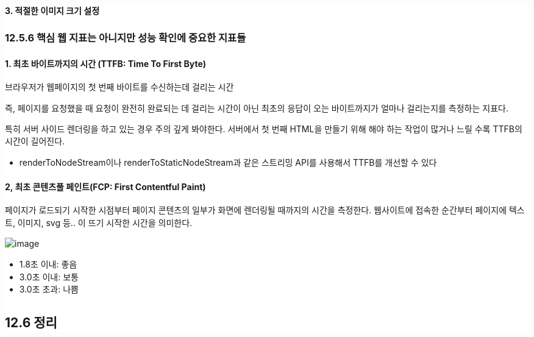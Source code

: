 #### 3. 적절한 이미지 크기 설정

### 12.5.6 핵심 웹 지표는 아니지만 성능 확인에 중요한 지표들

#### 1. 최초 바이트까지의 시간 (TTFB: Time To First Byte)

브라우저가 웹페이지의 첫 번째 바이트를 수신하는데 걸리는 시간

즉, 페이지를 요청했을 때 요청이 완전히 완료되는 데 걸리는 시간이 아닌 최초의 응답이 오는 바이트까지가 얼마나 걸리는지를 측정하는 지표다.

특히 서버 사이드 렌더링을 하고 있는 경우 주의 깊게 봐야한다. 서버에서 첫 번째 HTML을 만들기 위해 해야 하는 작업이 많거나 느릴 수록 TTFB의 시간이 길어진다.

- renderToNodeStream이나 renderToStaticNodeStream과 같은 스트리밍 API를 사용해서 TTFB를 개선할 수 있다

#### 2, 최초 콘텐츠풀 페인트(FCP: First Contentful Paint)

페이지가 로드되기 시작한 시점부터 페이지 콘텐츠의 일부가 화면에 렌더링될 때까지의 시간을 측정한다. 웹사이트에 접속한 순간부터 페이지에 텍스트, 이미지, svg 등.. 이 뜨기 시작한 시간을 의미한다.

![image](https://github.com/diving-react/study-react-deepdive/assets/70426440/6dc238d9-5e21-47b7-b449-f50861abd440)

- 1.8초 이내: 좋음
- 3.0초 이내: 보통
- 3.0초 초과: 나쁨
  <br>

## 12.6 정리
